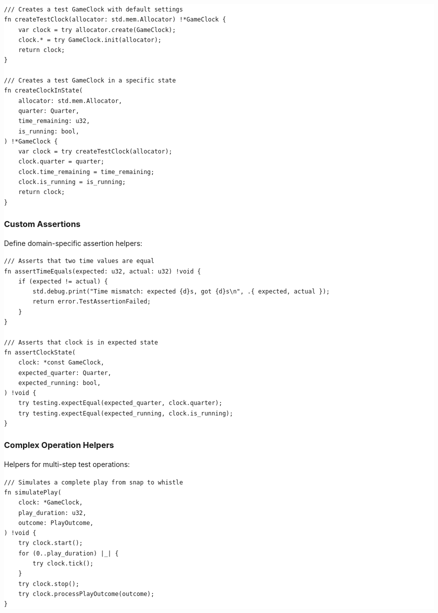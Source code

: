 ```zig
/// Creates a test GameClock with default settings
fn createTestClock(allocator: std.mem.Allocator) !*GameClock {
    var clock = try allocator.create(GameClock);
    clock.* = try GameClock.init(allocator);
    return clock;
}

/// Creates a test GameClock in a specific state
fn createClockInState(
    allocator: std.mem.Allocator,
    quarter: Quarter,
    time_remaining: u32,
    is_running: bool,
) !*GameClock {
    var clock = try createTestClock(allocator);
    clock.quarter = quarter;
    clock.time_remaining = time_remaining;
    clock.is_running = is_running;
    return clock;
}
```

### Custom Assertions

Define domain-specific assertion helpers:

```zig
/// Asserts that two time values are equal
fn assertTimeEquals(expected: u32, actual: u32) !void {
    if (expected != actual) {
        std.debug.print("Time mismatch: expected {d}s, got {d}s\n", .{ expected, actual });
        return error.TestAssertionFailed;
    }
}

/// Asserts that clock is in expected state
fn assertClockState(
    clock: *const GameClock,
    expected_quarter: Quarter,
    expected_running: bool,
) !void {
    try testing.expectEqual(expected_quarter, clock.quarter);
    try testing.expectEqual(expected_running, clock.is_running);
}
```

### Complex Operation Helpers

Helpers for multi-step test operations:

```zig
/// Simulates a complete play from snap to whistle
fn simulatePlay(
    clock: *GameClock,
    play_duration: u32,
    outcome: PlayOutcome,
) !void {
    try clock.start();
    for (0..play_duration) |_| {
        try clock.tick();
    }
    try clock.stop();
    try clock.processPlayOutcome(outcome);
}

```